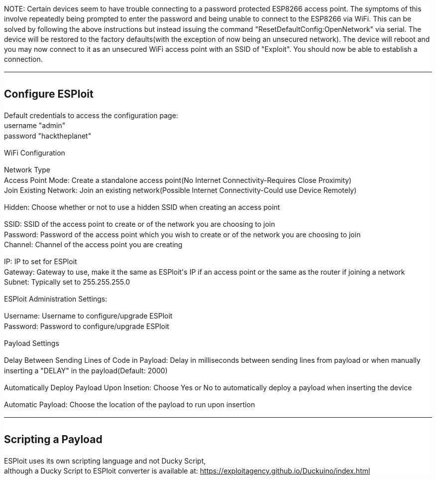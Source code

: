 NOTE: Certain devices seem to have trouble connecting to a password protected ESP8266 access point. The symptoms of this involve repeatedly being prompted to enter the password and being unable to connect to the ESP8266 via WiFi. This can be solved by following the above instructions but instead issuing the command "ResetDefaultConfig:OpenNetwork" via serial. The device will be restored to the factory defaults(with the exception of now being an unsecured network). The device will reboot and you may now connect to it as an unsecured WiFi access point with an SSID of "Exploit". You should now be able to establish a connection.  
  
-----  
Configure ESPloit  
-----  
  
Default credentials to access the configuration page:  
username "admin"  
password "hacktheplanet"  
  
WiFi Configuration  
  
Network Type  
Access Point Mode: Create a standalone access point(No Internet Connectivity-Requires Close Proximity)  
Join Existing Network: Join an existing network(Possible Internet Connectivity-Could use Device Remotely)  
  
Hidden: Choose whether or not to use a hidden SSID when creating an access point  
  
SSID: SSID of the access point to create or of the network you are choosing to join  
Password: Password of the access point which you wish to create or of the network you are choosing to join  
Channel: Channel of the access point you are creating  
  
IP: IP to set for ESPloit  
Gateway: Gateway to use, make it the same as ESPloit's IP if an access point or the same as the router if joining a network  
Subnet: Typically set to 255.255.255.0  
  
ESPloit Administration Settings:  
  
Username: Username to configure/upgrade ESPloit  
Password: Password to configure/upgrade ESPloit  
  
Payload Settings  
  
Delay Between Sending Lines of Code in Payload: Delay in milliseconds between sending lines from payload or when manually inserting a "DELAY" in the payload(Default: 2000)  
  
Automatically Deploy Payload Upon Insetion: Choose Yes or No to automatically deploy a payload when inserting the device  
  
Automatic Payload: Choose the location of the payload to run upon insertion  
  
-----  
Scripting a Payload  
-----  
  
ESPloit uses its own scripting language and not Ducky Script,  
although a Ducky Script to ESPloit converter is available at: https://exploitagency.github.io/Duckuino/index.html  
  